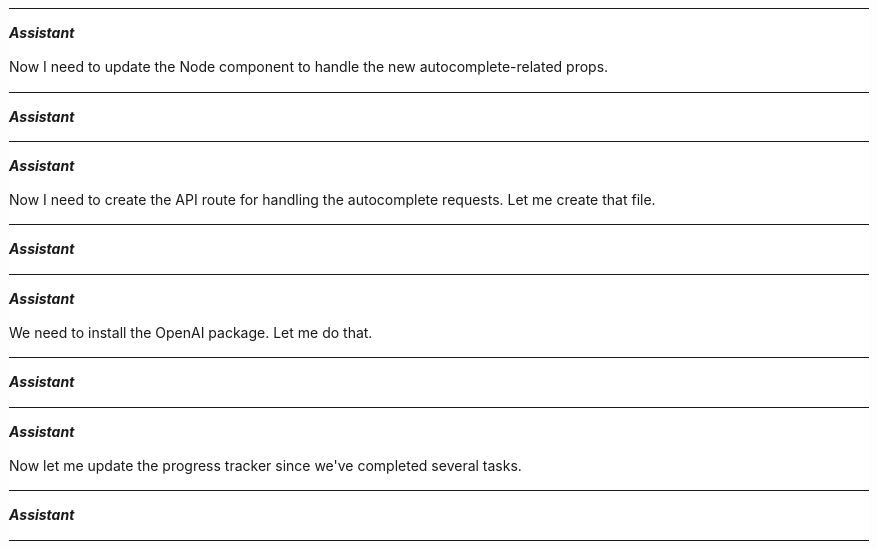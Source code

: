 
---

_**Assistant**_







Now I need to update the Node component to handle the new autocomplete-related props.

---

_**Assistant**_



---

_**Assistant**_







Now I need to create the API route for handling the autocomplete requests. Let me create that file.

---

_**Assistant**_



---

_**Assistant**_







We need to install the OpenAI package. Let me do that.

---

_**Assistant**_



---

_**Assistant**_







Now let me update the progress tracker since we've completed several tasks.

---

_**Assistant**_



---